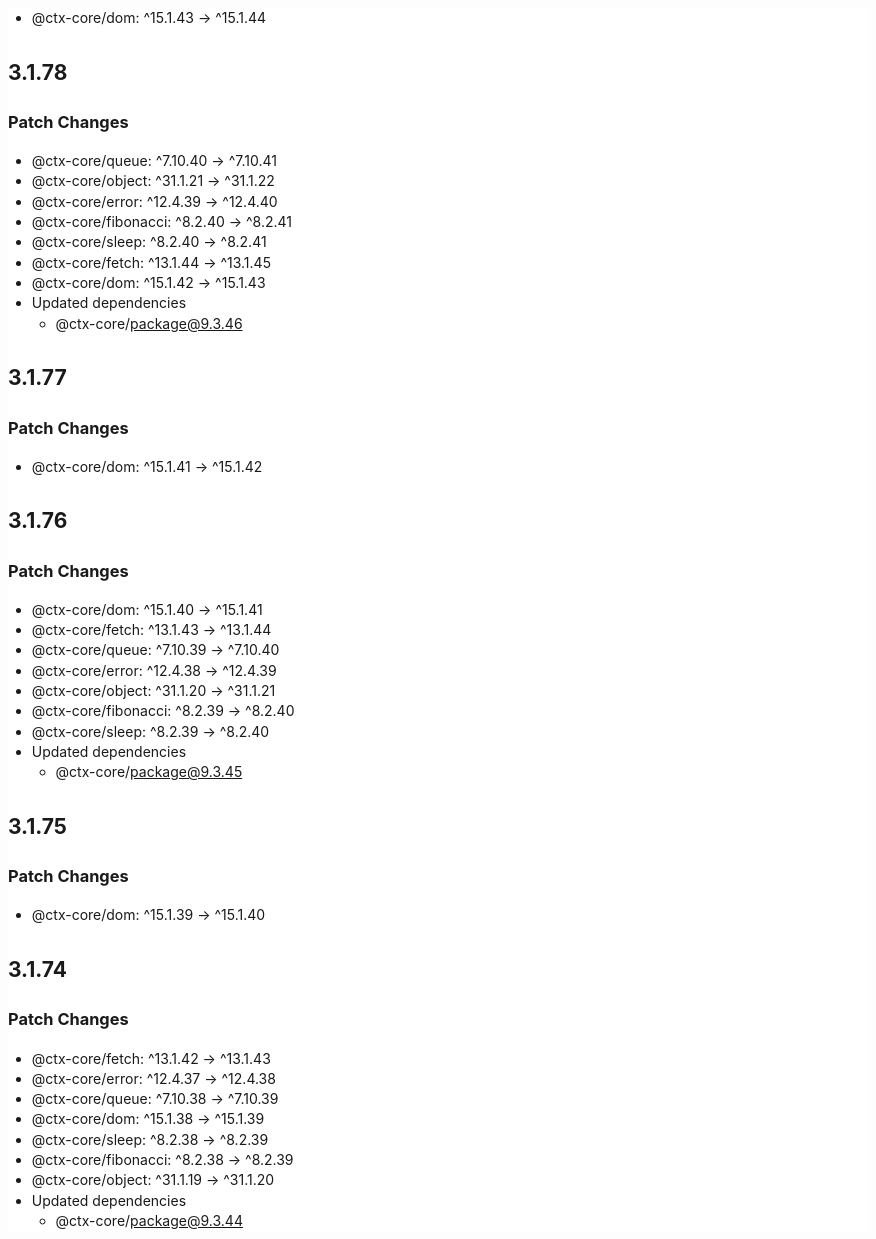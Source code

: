 - @ctx-core/dom: ^15.1.43 -> ^15.1.44

## 3.1.78

### Patch Changes

- @ctx-core/queue: ^7.10.40 -> ^7.10.41
- @ctx-core/object: ^31.1.21 -> ^31.1.22
- @ctx-core/error: ^12.4.39 -> ^12.4.40
- @ctx-core/fibonacci: ^8.2.40 -> ^8.2.41
- @ctx-core/sleep: ^8.2.40 -> ^8.2.41
- @ctx-core/fetch: ^13.1.44 -> ^13.1.45
- @ctx-core/dom: ^15.1.42 -> ^15.1.43
- Updated dependencies
  - @ctx-core/package@9.3.46

## 3.1.77

### Patch Changes

- @ctx-core/dom: ^15.1.41 -> ^15.1.42

## 3.1.76

### Patch Changes

- @ctx-core/dom: ^15.1.40 -> ^15.1.41
- @ctx-core/fetch: ^13.1.43 -> ^13.1.44
- @ctx-core/queue: ^7.10.39 -> ^7.10.40
- @ctx-core/error: ^12.4.38 -> ^12.4.39
- @ctx-core/object: ^31.1.20 -> ^31.1.21
- @ctx-core/fibonacci: ^8.2.39 -> ^8.2.40
- @ctx-core/sleep: ^8.2.39 -> ^8.2.40
- Updated dependencies
  - @ctx-core/package@9.3.45

## 3.1.75

### Patch Changes

- @ctx-core/dom: ^15.1.39 -> ^15.1.40

## 3.1.74

### Patch Changes

- @ctx-core/fetch: ^13.1.42 -> ^13.1.43
- @ctx-core/error: ^12.4.37 -> ^12.4.38
- @ctx-core/queue: ^7.10.38 -> ^7.10.39
- @ctx-core/dom: ^15.1.38 -> ^15.1.39
- @ctx-core/sleep: ^8.2.38 -> ^8.2.39
- @ctx-core/fibonacci: ^8.2.38 -> ^8.2.39
- @ctx-core/object: ^31.1.19 -> ^31.1.20
- Updated dependencies
  - @ctx-core/package@9.3.44
